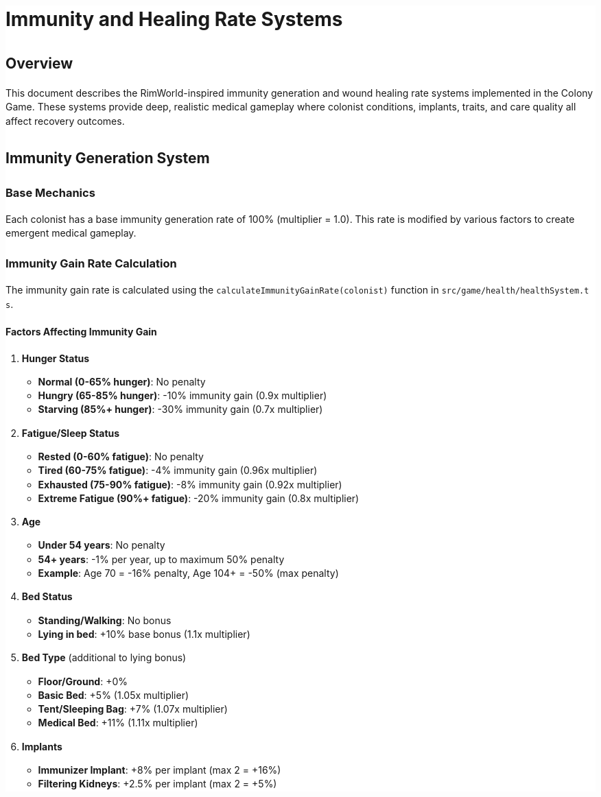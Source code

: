 # Immunity and Healing Rate Systems

## Overview

This document describes the RimWorld-inspired immunity generation and wound healing rate systems implemented in the Colony Game. These systems provide deep, realistic medical gameplay where colonist conditions, implants, traits, and care quality all affect recovery outcomes.

## Immunity Generation System

### Base Mechanics

Each colonist has a base immunity generation rate of 100% (multiplier = 1.0). This rate is modified by various factors to create emergent medical gameplay.

### Immunity Gain Rate Calculation

The immunity gain rate is calculated using the `calculateImmunityGainRate(colonist)` function in `src/game/health/healthSystem.ts`.

#### Factors Affecting Immunity Gain

1. **Hunger Status**
   - **Normal (0-65% hunger)**: No penalty
   - **Hungry (65-85% hunger)**: -10% immunity gain (0.9x multiplier)
   - **Starving (85%+ hunger)**: -30% immunity gain (0.7x multiplier)

2. **Fatigue/Sleep Status**
   - **Rested (0-60% fatigue)**: No penalty
   - **Tired (60-75% fatigue)**: -4% immunity gain (0.96x multiplier)
   - **Exhausted (75-90% fatigue)**: -8% immunity gain (0.92x multiplier)
   - **Extreme Fatigue (90%+ fatigue)**: -20% immunity gain (0.8x multiplier)

3. **Age**
   - **Under 54 years**: No penalty
   - **54+ years**: -1% per year, up to maximum 50% penalty
   - **Example**: Age 70 = -16% penalty, Age 104+ = -50% (max penalty)

4. **Bed Status**
   - **Standing/Walking**: No bonus
   - **Lying in bed**: +10% base bonus (1.1x multiplier)

5. **Bed Type** (additional to lying bonus)
   - **Floor/Ground**: +0% 
   - **Basic Bed**: +5% (1.05x multiplier)
   - **Tent/Sleeping Bag**: +7% (1.07x multiplier)
   - **Medical Bed**: +11% (1.11x multiplier)

6. **Implants**
   - **Immunizer Implant**: +8% per implant (max 2 = +16%)
   - **Filtering Kidneys**: +2.5% per implant (max 2 = +5%)

